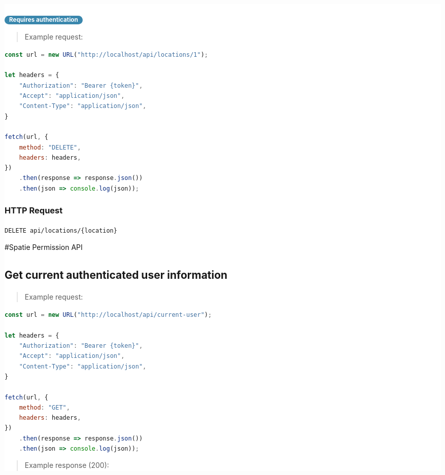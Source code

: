 <br><small style="padding: 1px 9px 2px;font-weight: bold;white-space: nowrap;color: #ffffff;-webkit-border-radius: 9px;-moz-border-radius: 9px;border-radius: 9px;background-color: #3a87ad;">Requires authentication</small>
> Example request:

```javascript
const url = new URL("http://localhost/api/locations/1");

let headers = {
    "Authorization": "Bearer {token}",
    "Accept": "application/json",
    "Content-Type": "application/json",
}

fetch(url, {
    method: "DELETE",
    headers: headers,
})
    .then(response => response.json())
    .then(json => console.log(json));
```



### HTTP Request
`DELETE api/locations/{location}`




#Spatie Permission API



## Get current authenticated user information

> Example request:

```javascript
const url = new URL("http://localhost/api/current-user");

let headers = {
    "Authorization": "Bearer {token}",
    "Accept": "application/json",
    "Content-Type": "application/json",
}

fetch(url, {
    method: "GET",
    headers: headers,
})
    .then(response => response.json())
    .then(json => console.log(json));
```


> Example response (200):
